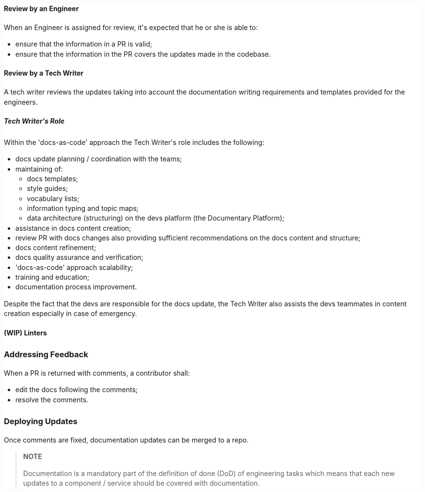 #### Review by an Engineer

When an Engineer is assigned for review, it's expected that he or she is able to: 

* ensure that the information in a PR is valid;
* ensure that the information in the PR covers the updates made in the codebase.


#### Review by a Tech Writer

A tech writer reviews the updates taking into account the documentation writing requirements and templates provided for the engineers. 


##### Tech Writer's Role

Within the 'docs-as-code' approach the Tech Writer's role includes the following:

* docs update planning / coordination with the teams;
* maintaining of:
  * docs templates;
  * style guides;
  * vocabulary lists;
  * information typing and topic maps;
  * data architecture (structuring) on the devs platform (the Documentary Platform);
* assistance in docs content creation;
* review PR with docs changes also providing sufficient recommendations on the docs content and structure;
* docs content refinement;
* docs quality assurance and verification;
* 'docs-as-code' approach scalability;
* training and education;
* documentation process improvement.

Despite the fact that the devs are responsible for the docs update, the Tech Writer also assists the devs teammates in content creation especially in case of emergency.


#### (WIP) Linters


### Addressing Feedback

When a PR is returned with comments, a contributor shall:

* edit the docs following the comments;
* resolve the comments.


### Deploying Updates

Once comments are fixed, documentation updates can be merged to a repo.

> **NOTE**
> 
> Documentation is a mandatory part of the definition of done (DoD) of engineering tasks which means that each new updates to a component / service should be covered with documentation. 




